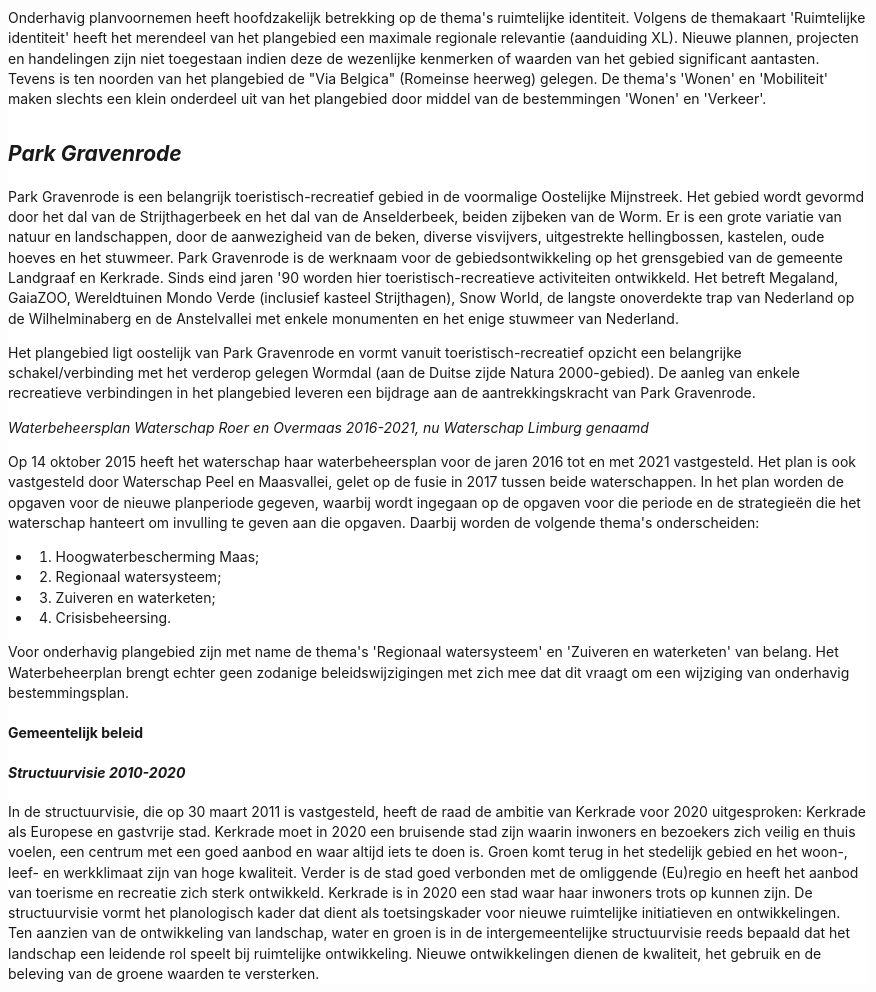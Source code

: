 Onderhavig planvoornemen heeft hoofdzakelijk betrekking op de thema's ruimtelijke identiteit. Volgens de themakaart 'Ruimtelijke identiteit' heeft het merendeel van het plangebied een maximale regionale relevantie (aanduiding XL). Nieuwe plannen, projecten en handelingen zijn niet toegestaan indien deze de wezenlijke kenmerken of waarden van het gebied significant aantasten. Tevens is ten noorden van het plangebied de "Via Belgica" (Romeinse heerweg) gelegen. De thema's 'Wonen' en 'Mobiliteit' maken slechts een klein onderdeel uit van het plangebied door middel van de bestemmingen 'Wonen' en 'Verkeer'.

## *Park Gravenrode*

Park Gravenrode is een belangrijk toeristisch-recreatief gebied in de voormalige Oostelijke Mijnstreek. Het gebied wordt gevormd door het dal van de Strijthagerbeek en het dal van de Anselderbeek, beiden zijbeken van de Worm. Er is een grote variatie van natuur en landschappen, door de aanwezigheid van de beken, diverse visvijvers, uitgestrekte hellingbossen, kastelen, oude hoeves en het stuwmeer. Park Gravenrode is de werknaam voor de gebiedsontwikkeling op het grensgebied van de gemeente Landgraaf en Kerkrade. Sinds eind jaren '90 worden hier toeristisch-recreatieve activiteiten ontwikkeld. Het betreft Megaland, GaiaZOO, Wereldtuinen Mondo Verde (inclusief kasteel Strijthagen), Snow World, de langste onoverdekte trap van Nederland op de Wilhelminaberg en de Anstelvallei met enkele monumenten en het enige stuwmeer van Nederland.

Het plangebied ligt oostelijk van Park Gravenrode en vormt vanuit toeristisch-recreatief opzicht een belangrijke schakel/verbinding met het verderop gelegen Wormdal (aan de Duitse zijde Natura 2000-gebied). De aanleg van enkele recreatieve verbindingen in het plangebied leveren een bijdrage aan de aantrekkingskracht van Park Gravenrode.

*Waterbeheersplan Waterschap Roer en Overmaas 2016-2021, nu Waterschap Limburg genaamd*

Op 14 oktober 2015 heeft het waterschap haar waterbeheersplan voor de jaren 2016 tot en met 2021 vastgesteld. Het plan is ook vastgesteld door Waterschap Peel en Maasvallei, gelet op de fusie in 2017 tussen beide waterschappen. In het plan worden de opgaven voor de nieuwe planperiode gegeven, waarbij wordt ingegaan op de opgaven voor die periode en de strategieën die het waterschap hanteert om invulling te geven aan die opgaven. Daarbij worden de volgende thema's onderscheiden:

- 1. Hoogwaterbescherming Maas;
- 2. Regionaal watersysteem;
- 3. Zuiveren en waterketen;
- 4. Crisisbeheersing.

Voor onderhavig plangebied zijn met name de thema's 'Regionaal watersysteem' en 'Zuiveren en waterketen' van belang. Het Waterbeheerplan brengt echter geen zodanige beleidswijzigingen met zich mee dat dit vraagt om een wijziging van onderhavig bestemmingsplan.

#### **Gemeentelijk beleid**

#### *Structuurvisie 2010-2020*

In de structuurvisie, die op 30 maart 2011 is vastgesteld, heeft de raad de ambitie van Kerkrade voor 2020 uitgesproken: Kerkrade als Europese en gastvrije stad. Kerkrade moet in 2020 een bruisende stad zijn waarin inwoners en bezoekers zich veilig en thuis voelen, een centrum met een goed aanbod en waar altijd iets te doen is. Groen komt terug in het stedelijk gebied en het woon-, leef- en werkklimaat zijn van hoge kwaliteit. Verder is de stad goed verbonden met de omliggende (Eu)regio en heeft het aanbod van toerisme en recreatie zich sterk ontwikkeld. Kerkrade is in 2020 een stad waar haar inwoners trots op kunnen zijn. De structuurvisie vormt het planologisch kader dat dient als toetsingskader voor nieuwe ruimtelijke initiatieven en ontwikkelingen. Ten aanzien van de ontwikkeling van landschap, water en groen is in de intergemeentelijke structuurvisie reeds bepaald dat het landschap een leidende rol speelt bij ruimtelijke ontwikkeling. Nieuwe ontwikkelingen dienen de kwaliteit, het gebruik en de beleving van de groene waarden te versterken.
